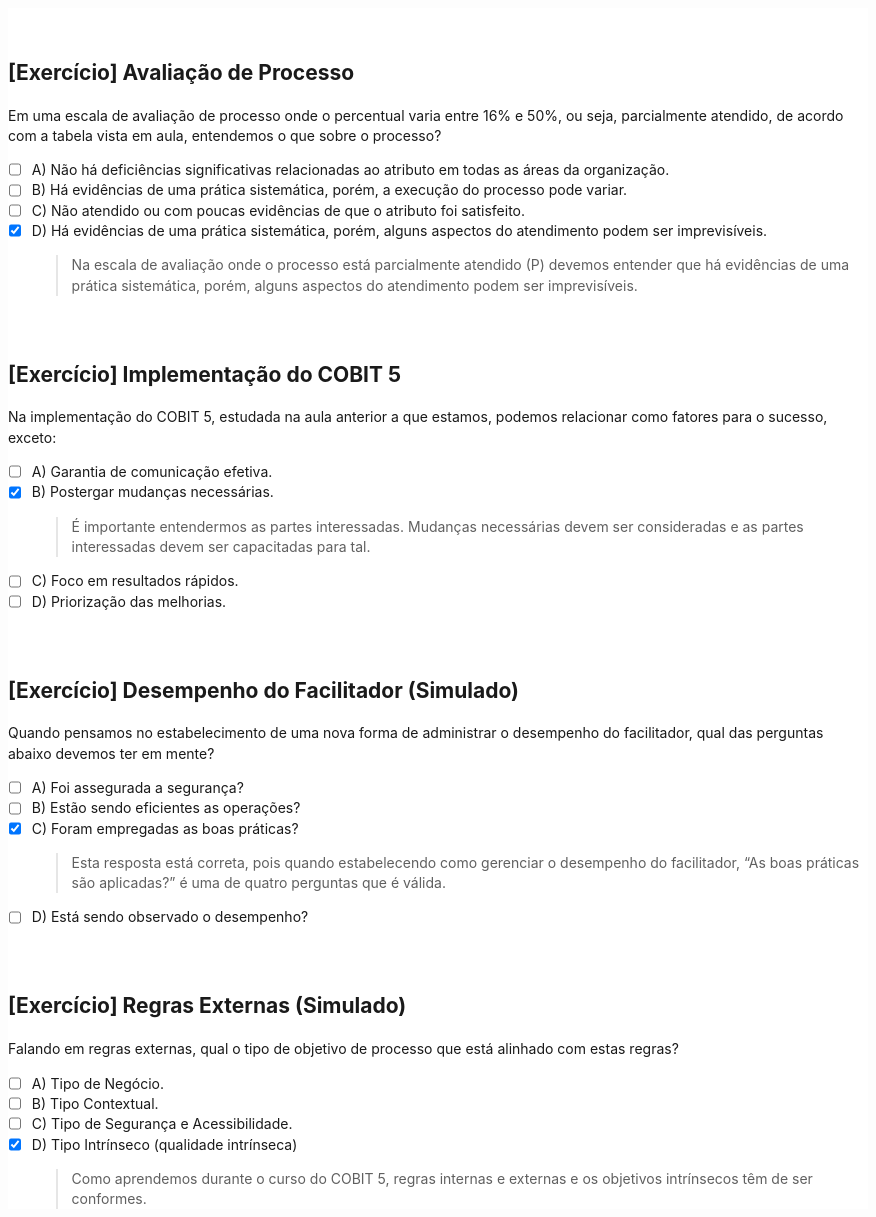 <br>

## [Exercício] Avaliação de Processo

Em uma escala de avaliação de processo onde o percentual varia entre 16% e 50%, ou seja, parcialmente atendido, de acordo com a tabela vista em aula, entendemos o que sobre o processo?

- [ ] A) Não há deficiências significativas relacionadas ao atributo em todas as áreas da organização.
- [ ] B) Há evidências de uma prática sistemática, porém, a execução do processo pode variar.
- [ ] C) Não atendido ou com poucas evidências de que o atributo foi satisfeito.
- [x] D) Há evidências de uma prática sistemática, porém, alguns aspectos do atendimento podem ser imprevisíveis.
  > Na escala de avaliação onde o processo está parcialmente atendido (P) devemos entender que há evidências de uma prática sistemática, porém, alguns aspectos do atendimento podem ser imprevisíveis.

<br>

## [Exercício] Implementação do COBIT 5

Na implementação do COBIT 5, estudada na aula anterior a que estamos, podemos relacionar como fatores para o sucesso, exceto:

- [ ] A) Garantia de comunicação efetiva.
- [x] B) Postergar mudanças necessárias.
  > É importante entendermos as partes interessadas. Mudanças necessárias devem ser consideradas e as partes interessadas devem ser capacitadas para tal.
- [ ] C) Foco em resultados rápidos.
- [ ] D) Priorização das melhorias.

<br>

## [Exercício] Desempenho do Facilitador (Simulado)

Quando pensamos no estabelecimento de uma nova forma de administrar o desempenho do facilitador, qual das perguntas abaixo devemos ter em mente?

- [ ] A) Foi assegurada a segurança?
- [ ] B) Estão sendo eficientes as operações?
- [x] C) Foram empregadas as boas práticas?
  > Esta resposta está correta, pois quando estabelecendo como gerenciar o desempenho do facilitador, “As boas práticas são aplicadas?” é uma de quatro perguntas que é válida.
- [ ] D) Está sendo observado o desempenho?

<br>

## [Exercício] Regras Externas (Simulado)

Falando em regras externas, qual o tipo de objetivo de processo que está alinhado com estas regras?

- [ ] A) Tipo de Negócio.
- [ ] B) Tipo Contextual.
- [ ] C) Tipo de Segurança e Acessibilidade.
- [x] D) Tipo Intrínseco (qualidade intrínseca)
  > Como aprendemos durante o curso do COBIT 5, regras internas e externas e os objetivos intrínsecos têm de ser conformes.
